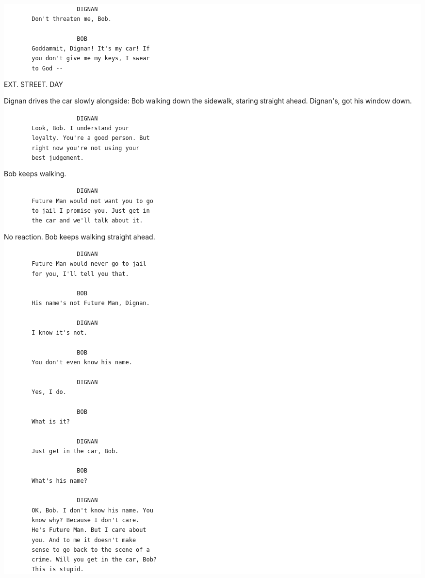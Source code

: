                          DIGNAN
            Don't threaten me, Bob.

                         BOB
            Goddammit, Dignan! It's my car! If
            you don't give me my keys, I swear
            to God --

EXT. STREET. DAY

Dignan drives the car slowly alongside: Bob walking down the
sidewalk, staring straight ahead. Dignan's, got his window
down.

                         DIGNAN
            Look, Bob. I understand your
            loyalty. You're a good person. But
            right now you're not using your
            best judgement.

Bob keeps walking.

                         DIGNAN
            Future Man would not want you to go
            to jail I promise you. Just get in
            the car and we'll talk about it.

No reaction. Bob keeps walking straight ahead.

                         DIGNAN
            Future Man would never go to jail
            for you, I'll tell you that.

                         BOB
            His name's not Future Man, Dignan.

                         DIGNAN
            I know it's not.

                         BOB
            You don't even know his name.

                         DIGNAN
            Yes, I do.

                         BOB
            What is it?

                         DIGNAN
            Just get in the car, Bob.

                         BOB
            What's his name?

                         DIGNAN
            OK, Bob. I don't know his name. You
            know why? Because I don't care.
            He's Future Man. But I care about
            you. And to me it doesn't make
            sense to go back to the scene of a
            crime. Will you get in the car, Bob?
            This is stupid.
